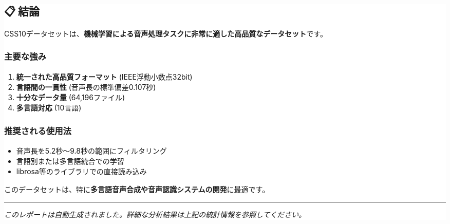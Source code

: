 
## 📋 結論

CSS10データセットは、**機械学習による音声処理タスクに非常に適した高品質なデータセット**です。

### 主要な強み
1. **統一された高品質フォーマット** (IEEE浮動小数点32bit)
2. **言語間の一貫性** (音声長の標準偏差0.107秒)
3. **十分なデータ量** (64,196ファイル)
4. **多言語対応** (10言語)

### 推奨される使用法
- 音声長を5.2秒～9.8秒の範囲にフィルタリング
- 言語別または多言語統合での学習
- librosa等のライブラリでの直接読み込み

このデータセットは、特に**多言語音声合成や音声認識システムの開発**に最適です。

---

*このレポートは自動生成されました。詳細な分析結果は上記の統計情報を参照してください。* 